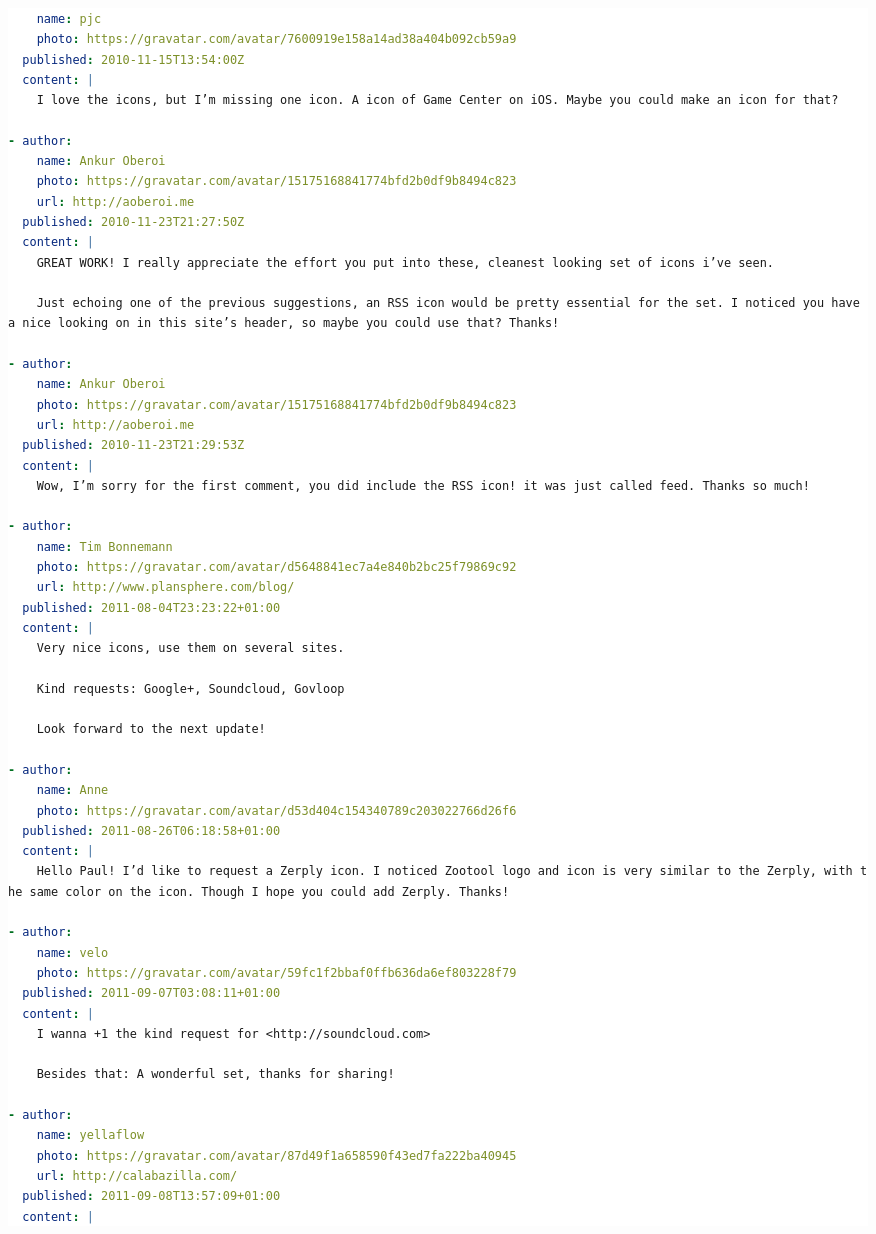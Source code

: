 ```yaml
    name: pjc
    photo: https://gravatar.com/avatar/7600919e158a14ad38a404b092cb59a9
  published: 2010-11-15T13:54:00Z
  content: |
    I love the icons, but I’m missing one icon. A icon of Game Center on iOS. Maybe you could make an icon for that?

- author:
    name: Ankur Oberoi
    photo: https://gravatar.com/avatar/15175168841774bfd2b0df9b8494c823
    url: http://aoberoi.me
  published: 2010-11-23T21:27:50Z
  content: |
    GREAT WORK! I really appreciate the effort you put into these, cleanest looking set of icons i’ve seen.

    Just echoing one of the previous suggestions, an RSS icon would be pretty essential for the set. I noticed you have a nice looking on in this site’s header, so maybe you could use that? Thanks!

- author:
    name: Ankur Oberoi
    photo: https://gravatar.com/avatar/15175168841774bfd2b0df9b8494c823
    url: http://aoberoi.me
  published: 2010-11-23T21:29:53Z
  content: |
    Wow, I’m sorry for the first comment, you did include the RSS icon! it was just called feed. Thanks so much!

- author:
    name: Tim Bonnemann
    photo: https://gravatar.com/avatar/d5648841ec7a4e840b2bc25f79869c92
    url: http://www.plansphere.com/blog/
  published: 2011-08-04T23:23:22+01:00
  content: |
    Very nice icons, use them on several sites.

    Kind requests: Google+, Soundcloud, Govloop

    Look forward to the next update!

- author:
    name: Anne
    photo: https://gravatar.com/avatar/d53d404c154340789c203022766d26f6
  published: 2011-08-26T06:18:58+01:00
  content: |
    Hello Paul! I’d like to request a Zerply icon. I noticed Zootool logo and icon is very similar to the Zerply, with the same color on the icon. Though I hope you could add Zerply. Thanks!

- author:
    name: velo
    photo: https://gravatar.com/avatar/59fc1f2bbaf0ffb636da6ef803228f79
  published: 2011-09-07T03:08:11+01:00
  content: |
    I wanna +1 the kind request for <http://soundcloud.com>

    Besides that: A wonderful set, thanks for sharing!

- author:
    name: yellaflow
    photo: https://gravatar.com/avatar/87d49f1a658590f43ed7fa222ba40945
    url: http://calabazilla.com/
  published: 2011-09-08T13:57:09+01:00
  content: |
```